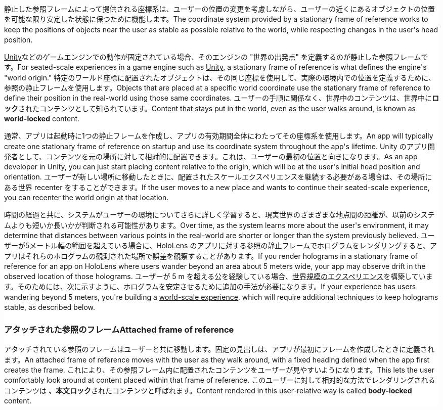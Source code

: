 <span data-ttu-id="c06bd-211">静止した参照フレームによって提供される座標系は、ユーザーの位置の変更を考慮しながら、ユーザーの近くにあるオブジェクトの位置を可能な限り安定した状態に保つために機能します。</span><span class="sxs-lookup"><span data-stu-id="c06bd-211">The coordinate system provided by a stationary frame of reference works to keep the positions of objects near the user as stable as possible relative to the world, while respecting changes in the user's head position.</span></span>

<span data-ttu-id="c06bd-212">[Unity](https://unity3d.com/)などのゲームエンジンでの動作が固定されている場合、そのエンジンの "世界の出発点" を定義するのが静止した参照フレームです。</span><span class="sxs-lookup"><span data-stu-id="c06bd-212">For seated-scale experiences in a game engine such as [Unity](https://unity3d.com/), a stationary frame of reference is what defines the engine's "world origin."</span></span> <span data-ttu-id="c06bd-213">特定のワールド座標に配置されたオブジェクトは、その同じ座標を使用して、実際の環境内での位置を定義するために、参照の静止フレームを使用します。</span><span class="sxs-lookup"><span data-stu-id="c06bd-213">Objects that are placed at a specific world coordinate use the stationary frame of reference to define their position in the real-world using those same coordinates.</span></span> <span data-ttu-id="c06bd-214">ユーザーの手順に関係なく、世界中のコンテンツは、世界中に**ロック**されたコンテンツとして知られています。</span><span class="sxs-lookup"><span data-stu-id="c06bd-214">Content that stays put in the world, even as the user walks around, is known as **world-locked** content.</span></span>

<span data-ttu-id="c06bd-215">通常、アプリは起動時に1つの静止フレームを作成し、アプリの有効期間全体にわたってその座標系を使用します。</span><span class="sxs-lookup"><span data-stu-id="c06bd-215">An app will typically create one stationary frame of reference on startup and use its coordinate system throughout the app's lifetime.</span></span> <span data-ttu-id="c06bd-216">Unity のアプリ開発者として、コンテンツを元の場所に対して相対的に配置できます。これは、ユーザーの最初の位置と向きになります。</span><span class="sxs-lookup"><span data-stu-id="c06bd-216">As an app developer in Unity, you can just start placing content relative to the origin, which will be at the user's initial head position and orientation.</span></span> <span data-ttu-id="c06bd-217">ユーザーが新しい場所に移動したときに、配置されたスケールエクスペリエンスを継続する必要がある場合は、その場所にある世界 recenter をすることができます。</span><span class="sxs-lookup"><span data-stu-id="c06bd-217">If the user moves to a new place and wants to continue their seated-scale experience, you can recenter the world origin at that location.</span></span>

<span data-ttu-id="c06bd-218">時間の経過と共に、システムがユーザーの環境についてさらに詳しく学習すると、現実世界のさまざまな地点間の距離が、以前のシステムよりも短いか長いかが判断される可能性があります。</span><span class="sxs-lookup"><span data-stu-id="c06bd-218">Over time, as the system learns more about the user's environment, it may determine that distances between various points in the real-world are shorter or longer than the system previously believed.</span></span> <span data-ttu-id="c06bd-219">ユーザーが5メートル幅の範囲を超えている場合に、HoloLens のアプリに対する参照の静止フレームでホログラムをレンダリングすると、アプリはそれらのホログラムの観測された場所で誤差を観察することがあります。</span><span class="sxs-lookup"><span data-stu-id="c06bd-219">If you render holograms in a stationary frame of reference for an app on HoloLens where users wander beyond an area about 5 meters wide, your app may observe drift in the observed location of those holograms.</span></span> <span data-ttu-id="c06bd-220">ユーザーが 5 m を超える公を経験している場合、[世界規模のエクスペリエンス](#building-a-world-scale-experience)を構築しています。そのためには、次に示すように、ホログラムを安定させるために追加の手法が必要になります。</span><span class="sxs-lookup"><span data-stu-id="c06bd-220">If your experience has users wandering beyond 5 meters, you're building a [world-scale experience](#building-a-world-scale-experience), which will require additional techniques to keep holograms stable, as described below.</span></span>

### <a name="attached-frame-of-reference"></a><span data-ttu-id="c06bd-221">アタッチされた参照のフレーム</span><span class="sxs-lookup"><span data-stu-id="c06bd-221">Attached frame of reference</span></span>

<span data-ttu-id="c06bd-222">アタッチされている参照のフレームはユーザーと共に移動します。固定の見出しは、アプリが最初にフレームを作成したときに定義されます。</span><span class="sxs-lookup"><span data-stu-id="c06bd-222">An attached frame of reference moves with the user as they walk around, with a fixed heading defined when the app first creates the frame.</span></span> <span data-ttu-id="c06bd-223">これにより、その参照フレーム内に配置されたコンテンツをユーザーが見やすいようになります。</span><span class="sxs-lookup"><span data-stu-id="c06bd-223">This lets the user comfortably look around at content placed within that frame of reference.</span></span> <span data-ttu-id="c06bd-224">このユーザーに対して相対的な方法でレンダリングされるコンテンツは **、本文ロック**されたコンテンツと呼ばれます。</span><span class="sxs-lookup"><span data-stu-id="c06bd-224">Content rendered in this user-relative way is called **body-locked** content.</span></span>
